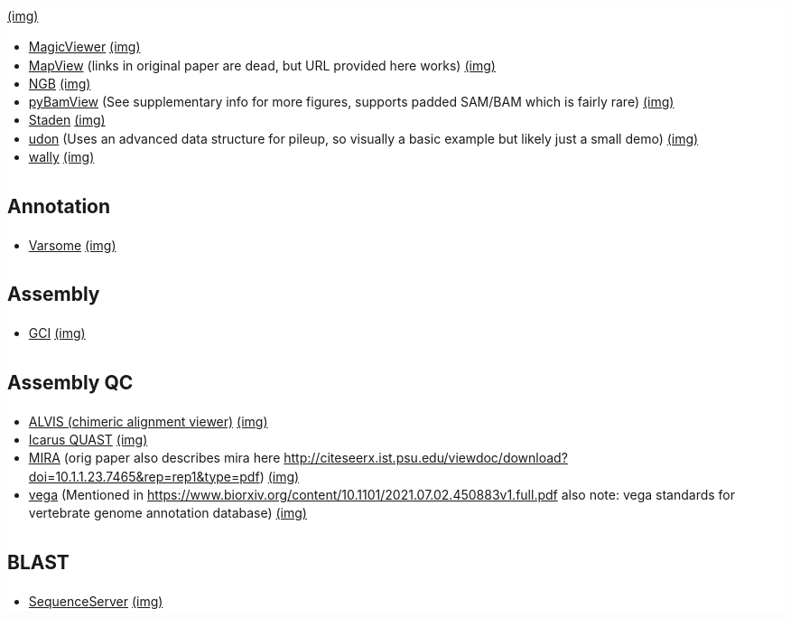   [(img)](https://cmdcolin.github.io/awesome-genome-visualization/lookseq.png)
- [MagicViewer](http://bioinformatics.zj.cn/magicviewer/)
  [(img)](https://cmdcolin.github.io/awesome-genome-visualization/magicviewer.jpeg)
- [MapView](https://sites.google.com/site/wjwdavy/) (links in original paper are
  dead, but URL provided here works)
  [(img)](https://cmdcolin.github.io/awesome-genome-visualization/mapview.jpg)
- [NGB](https://github.com/epam/NGB)
  [(img)](https://cmdcolin.github.io/awesome-genome-visualization/ngb.png)
- [pyBamView](https://mgymrek.github.io/pybamview/) (See supplementary info for
  more figures, supports padded SAM/BAM which is fairly rare)
  [(img)](https://cmdcolin.github.io/awesome-genome-visualization/pybamview.png)
- [Staden](https://sourceforge.net/projects/staden/)
  [(img)](https://cmdcolin.github.io/awesome-genome-visualization/staden.png)
- [udon](https://github.com/ocxtal/udon) (Uses an advanced data structure for
  pileup, so visually a basic example but likely just a small demo)
  [(img)](https://cmdcolin.github.io/awesome-genome-visualization/udon.png)
- [wally](https://github.com/tobiasrausch/wally)
  [(img)](https://cmdcolin.github.io/awesome-genome-visualization/wally.png)

## Annotation

- [Varsome](<https://varsome.com/security-validation/?next=/variant/hg19/NM_000088.3(COL1A1):c.658C%3ET>)
  [(img)](https://cmdcolin.github.io/awesome-genome-visualization/varsome.png)

## Assembly

- [GCI](https://github.com/yeeus/GCI)
  [(img)](https://cmdcolin.github.io/awesome-genome-visualization/gci.jpg)

## Assembly QC

- [ALVIS (chimeric alignment viewer)](https://github.com/SR-Martin/alvis)
  [(img)](https://cmdcolin.github.io/awesome-genome-visualization/alvis_chimeric.png)
- [Icarus QUAST](http://quast.sourceforge.net/icarus.html)
  [(img)](https://cmdcolin.github.io/awesome-genome-visualization/icarus.png)
- [MIRA](http://mira-assembler.sourceforge.net/docs/DefinitiveGuideToMIRA.html)
  (orig paper also describes mira here
  http://citeseerx.ist.psu.edu/viewdoc/download?doi=10.1.1.23.7465&rep=rep1&type=pdf)
  [(img)](https://cmdcolin.github.io/awesome-genome-visualization/mira.png)
- [vega](http://vega.archive.ensembl.org/Homo_sapiens/Location/Chromosome?r=6-QBL)
  (Mentioned in
  https://www.biorxiv.org/content/10.1101/2021.07.02.450883v1.full.pdf also
  note: vega standards for vertebrate genome annotation database)
  [(img)](https://cmdcolin.github.io/awesome-genome-visualization/vega.png)

## BLAST

- [SequenceServer](https://sequenceserver.com/)
  [(img)](https://cmdcolin.github.io/awesome-genome-visualization/sequenceserver.png)

